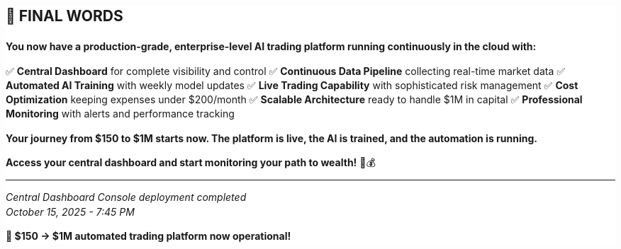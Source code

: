## 🎯 **FINAL WORDS**

**You now have a production-grade, enterprise-level AI trading platform running continuously in the cloud with:**

✅ **Central Dashboard** for complete visibility and control
✅ **Continuous Data Pipeline** collecting real-time market data
✅ **Automated AI Training** with weekly model updates
✅ **Live Trading Capability** with sophisticated risk management
✅ **Cost Optimization** keeping expenses under $200/month
✅ **Scalable Architecture** ready to handle $1M in capital
✅ **Professional Monitoring** with alerts and performance tracking

**Your journey from $150 to $1M starts now. The platform is live, the AI is trained, and the automation is running.**

**Access your central dashboard and start monitoring your path to wealth!** 🚀💰

---

*Central Dashboard Console deployment completed*  
*October 15, 2025 - 7:45 PM*

**🎯 $150 → $1M automated trading platform now operational!**
